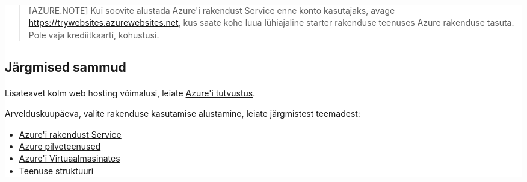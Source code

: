 > [AZURE.NOTE]
> Kui soovite alustada Azure'i rakendust Service enne konto kasutajaks, avage <a href="https://trywebsites.azurewebsites.net/">https://trywebsites.azurewebsites.net</a>, kus saate kohe luua lühiajaline starter rakenduse teenuses Azure rakenduse tasuta. Pole vaja krediitkaarti, kohustusi.

## <a id="nextsteps"></a>Järgmised sammud

Lisateavet kolm web hosting võimalusi, leiate [Azure'i tutvustus](../fundamentals-introduction-to-azure.md).

Arvelduskuupäeva, valite rakenduse kasutamise alustamine, leiate järgmistest teemadest:

* [Azure'i rakendust Service](/documentation/services/app-service/)
* [Azure pilveteenused](/documentation/services/cloud-services/)
* [Azure'i Virtuaalmasinates](/documentation/services/virtual-machines/)
* [Teenuse struktuuri](/documentation/services/service-fabric)



[Azure'i rakendust Service]: /services/app-service/
[Pilveteenused]: http://go.microsoft.com/fwlink/?LinkId=306052
[Virtuaalmasinates]: http://go.microsoft.com/fwlink/?LinkID=306053
[Teenuse struktuuri]: /services/service-fabric
[ClearDB]: http://www.cleardb.com/
[WebJobs]: http://go.microsoft.com/fwlink/?linkid=390226&clcid=0x409
[Configuring an SSL certificate for an Azure Website]: http://www.windowsazure.com/develop/net/common-tasks/enable-ssl-web-site/
[azurestore]: http://www.windowsazure.com/gallery/store/
[scripting]: http://www.windowsazure.com/documentation/scripts/?services=web-sites
[dotnet]: http://www.windowsazure.com/develop/net/
[nodejs]: http://www.windowsazure.com/develop/nodejs/
[PHP]: http://www.windowsazure.com/develop/php/
[Python]: http://www.windowsazure.com/develop/python/
[servicebus]: http://www.windowsazure.com/documentation/services/service-bus/
[sqldatabase]: http://www.windowsazure.com/documentation/services/sql-database/
[Salvestusruumi]: http://www.windowsazure.com/documentation/services/storage/



[ChoicesDiagram]: ./media/choose-web-site-cloud-service-vm/Websites_CloudServices_VMs_3.png
